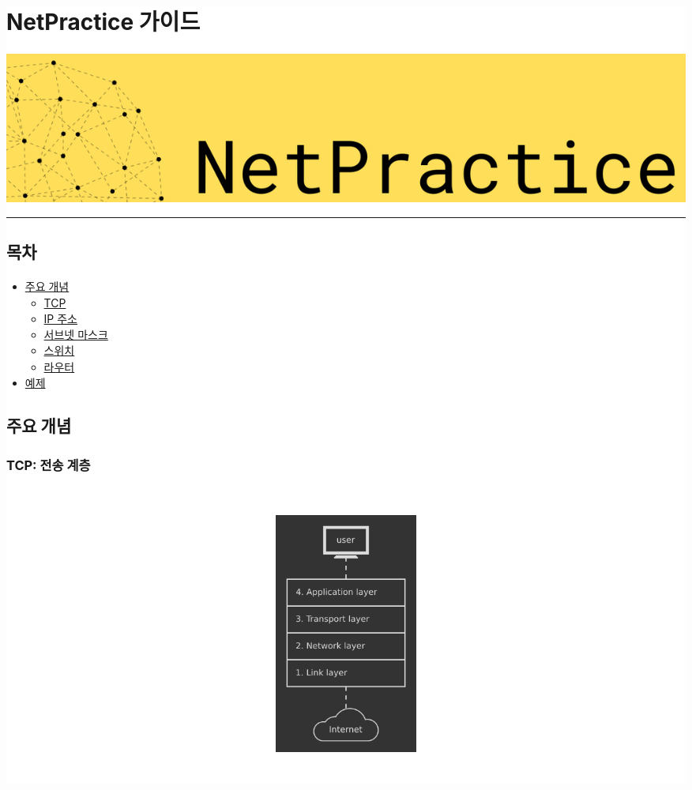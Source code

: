 # NetPractice 가이드

![netpractice logo](img/NetPractice.png)

<div id="top"></div>

---

## 목차

- [주요 개념](#주요-개념)
  - [TCP](#tcp-전송-계층)
  - [IP 주소](#ip-주소-네트워크-계층)
  - [서브넷 마스크](#서브넷-마스크)
  - [스위치](#스위치)
  - [라우터](#라우터)
- [예제](#예제)

## 주요 개념

### TCP: 전송 계층

</br>
<p align="center">
  <img src="./img/tcp-ip-stack.png" height=300 width=200 alt="mask">
</p>
</br>
